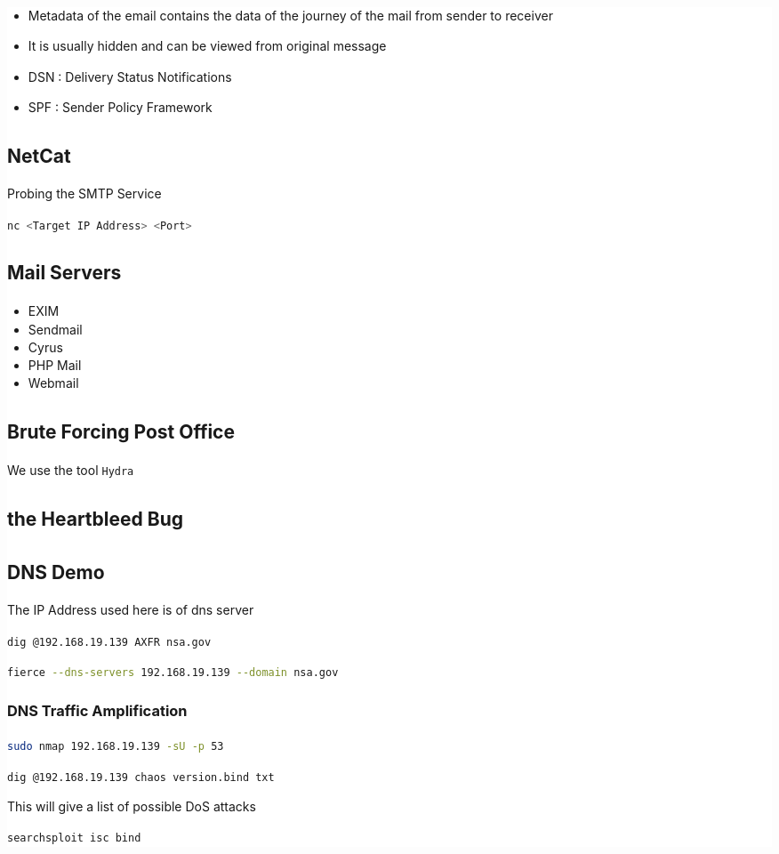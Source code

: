 
* Metadata of the email contains the data of the journey of the mail from sender to receiver

* It is usually hidden and can be viewed from original message


* DSN : Delivery Status Notifications
* SPF : Sender Policy Framework

## NetCat

Probing the SMTP Service

```bash
nc <Target IP Address> <Port>
```

## Mail Servers

* EXIM
* Sendmail
* Cyrus
* PHP Mail
* Webmail

## Brute Forcing Post Office

We use the tool `Hydra`

## the Heartbleed Bug


## DNS Demo

The IP Address used here is of dns server

```bash
dig @192.168.19.139 AXFR nsa.gov
```

```bash
fierce --dns-servers 192.168.19.139 --domain nsa.gov
```

### DNS Traffic Amplification

```bash
sudo nmap 192.168.19.139 -sU -p 53
```

```bash
dig @192.168.19.139 chaos version.bind txt
```

This will give a list of possible DoS attacks
```bash
searchsploit isc bind
```
